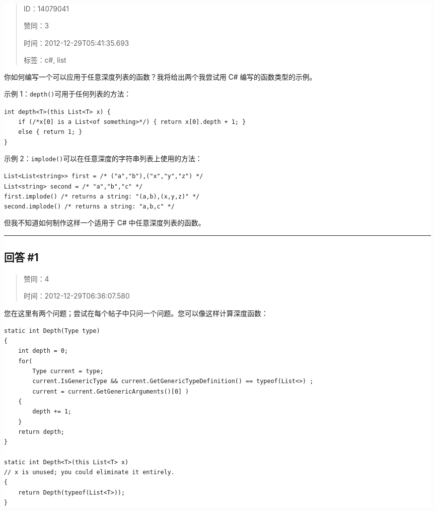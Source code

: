 > ID：14079041
> 
> 赞同：3
> 
> 时间：2012-12-29T05:41:35.693
> 
> 标签：c#, list

你如何编写一个可以应用于任意深度列表的函数？我将给出两个我尝试用 C# 编写的函数类型的示例。

示例 1：`depth()`可用于任何列表的方法：

```
int depth<T>(this List<T> x) {
    if (/*x[0] is a List<of something>*/) { return x[0].depth + 1; }
    else { return 1; }
} 
```

示例 2：`implode()`可以在任意深度的字符串列表上使用的方法：

```
List<List<string>> first = /* ("a","b"),("x","y","z") */
List<string> second = /* "a","b","c" */
first.implode() /* returns a string: "(a,b),(x,y,z)" */
second.implode() /* returns a string: "a,b,c" */ 
```

但我不知道如何制作这样一个适用于 C# 中任意深度列表的函数。

* * *

## 回答 #1

> 赞同：4
> 
> 时间：2012-12-29T06:36:07.580

您在这里有两个问题；尝试在每个帖子中只问一个问题。您可以像这样计算深度函数：

```
static int Depth(Type type)
{
    int depth = 0;
    for(
        Type current = type; 
        current.IsGenericType && current.GetGenericTypeDefinition() == typeof(List<>) ;
        current = current.GetGenericArguments()[0] )
    {
        depth += 1;
    }
    return depth;
}

static int Depth<T>(this List<T> x) 
// x is unused; you could eliminate it entirely. 
{
    return Depth(typeof(List<T>));
} 
```
